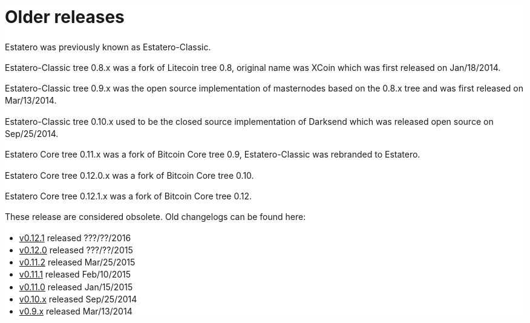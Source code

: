 
Older releases
==============

Estatero was previously known as Estatero-Classic.

Estatero-Classic tree 0.8.x was a fork of Litecoin tree 0.8, original name was XCoin
which was first released on Jan/18/2014.

Estatero-Classic tree 0.9.x was the open source implementation of masternodes based on
the 0.8.x tree and was first released on Mar/13/2014.

Estatero-Classic tree 0.10.x used to be the closed source implementation of Darksend
which was released open source on Sep/25/2014.

Estatero Core tree 0.11.x was a fork of Bitcoin Core tree 0.9, Estatero-Classic was rebranded
to Estatero.

Estatero Core tree 0.12.0.x was a fork of Bitcoin Core tree 0.10.

Estatero Core tree 0.12.1.x was a fork of Bitcoin Core tree 0.12.

These release are considered obsolete. Old changelogs can be found here:

- [v0.12.1](release-notes/estatero/release-notes-0.12.1.md) released ???/??/2016
- [v0.12.0](release-notes/estatero/release-notes-0.12.0.md) released ???/??/2015
- [v0.11.2](release-notes/estatero/release-notes-0.11.2.md) released Mar/25/2015
- [v0.11.1](release-notes/estatero/release-notes-0.11.1.md) released Feb/10/2015
- [v0.11.0](release-notes/estatero/release-notes-0.11.0.md) released Jan/15/2015
- [v0.10.x](release-notes/estatero/release-notes-0.10.0.md) released Sep/25/2014
- [v0.9.x](release-notes/estatero/release-notes-0.9.0.md) released Mar/13/2014

